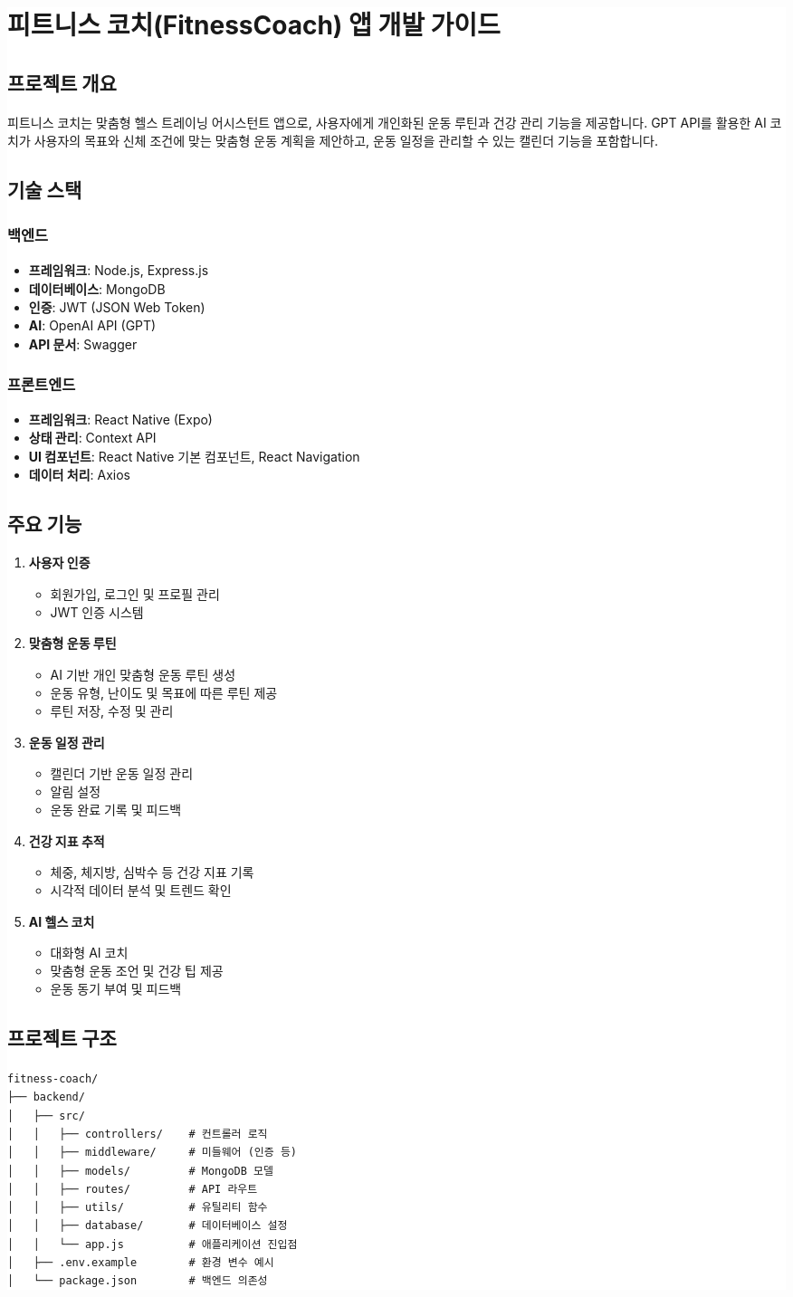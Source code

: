 # 피트니스 코치(FitnessCoach) 앱 개발 가이드

## 프로젝트 개요

피트니스 코치는 맞춤형 헬스 트레이닝 어시스턴트 앱으로, 사용자에게 개인화된 운동 루틴과 건강 관리 기능을 제공합니다. GPT API를 활용한 AI 코치가 사용자의 목표와 신체 조건에 맞는 맞춤형 운동 계획을 제안하고, 운동 일정을 관리할 수 있는 캘린더 기능을 포함합니다.

## 기술 스택

### 백엔드
- **프레임워크**: Node.js, Express.js
- **데이터베이스**: MongoDB
- **인증**: JWT (JSON Web Token)
- **AI**: OpenAI API (GPT)
- **API 문서**: Swagger

### 프론트엔드
- **프레임워크**: React Native (Expo)
- **상태 관리**: Context API
- **UI 컴포넌트**: React Native 기본 컴포넌트, React Navigation
- **데이터 처리**: Axios

## 주요 기능

1. **사용자 인증**
   - 회원가입, 로그인 및 프로필 관리
   - JWT 인증 시스템

2. **맞춤형 운동 루틴**
   - AI 기반 개인 맞춤형 운동 루틴 생성
   - 운동 유형, 난이도 및 목표에 따른 루틴 제공
   - 루틴 저장, 수정 및 관리

3. **운동 일정 관리**
   - 캘린더 기반 운동 일정 관리
   - 알림 설정
   - 운동 완료 기록 및 피드백

4. **건강 지표 추적**
   - 체중, 체지방, 심박수 등 건강 지표 기록
   - 시각적 데이터 분석 및 트렌드 확인

5. **AI 헬스 코치**
   - 대화형 AI 코치
   - 맞춤형 운동 조언 및 건강 팁 제공
   - 운동 동기 부여 및 피드백

## 프로젝트 구조

```
fitness-coach/
├── backend/
│   ├── src/
│   │   ├── controllers/    # 컨트롤러 로직
│   │   ├── middleware/     # 미들웨어 (인증 등)
│   │   ├── models/         # MongoDB 모델
│   │   ├── routes/         # API 라우트
│   │   ├── utils/          # 유틸리티 함수
│   │   ├── database/       # 데이터베이스 설정
│   │   └── app.js          # 애플리케이션 진입점
│   ├── .env.example        # 환경 변수 예시
│   └── package.json        # 백엔드 의존성
```